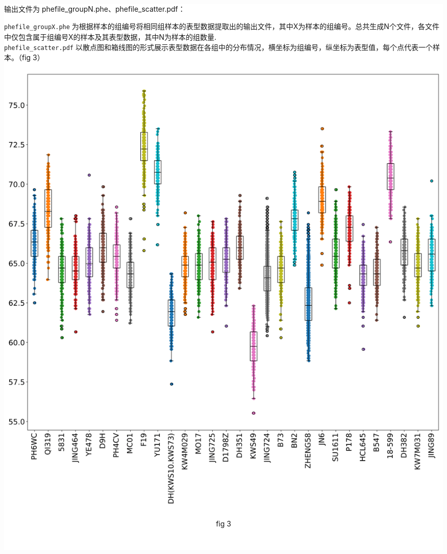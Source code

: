 输出文件为 phefile_groupN.phe、phefile_scatter.pdf：

`phefile_groupX.phe` 为根据样本的组编号将相同组样本的表型数据提取出的输出文件，其中X为样本的组编号。总共生成N个文件，各文件中仅包含属于组编号X的样本及其表型数据，其中N为样本的组数量.<br/>
`phefile_scatter.pdf` 以散点图和箱线图的形式展示表型数据在各组中的分布情况，横坐标为组编号，纵坐标为表型值，每个点代表一个样本。（fig 3）<br/>

![fig 3](img/phe_orgin_group_scatter.png)
<center>fig 3</center><br/><br/>
